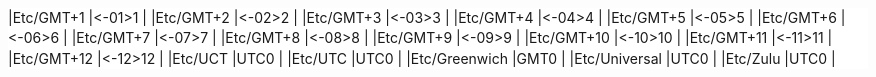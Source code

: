 |Etc/GMT+1                     |<-01>1                                      |
|Etc/GMT+2                     |<-02>2                                      |
|Etc/GMT+3                     |<-03>3                                      |
|Etc/GMT+4                     |<-04>4                                      |
|Etc/GMT+5                     |<-05>5                                      |
|Etc/GMT+6                     |<-06>6                                      |
|Etc/GMT+7                     |<-07>7                                      |
|Etc/GMT+8                     |<-08>8                                      |
|Etc/GMT+9                     |<-09>9                                      |
|Etc/GMT+10                    |<-10>10                                     |
|Etc/GMT+11                    |<-11>11                                     |
|Etc/GMT+12                    |<-12>12                                     |
|Etc/UCT                       |UTC0                                        |
|Etc/UTC                       |UTC0                                        |
|Etc/Greenwich                 |GMT0                                        |
|Etc/Universal                 |UTC0                                        |
|Etc/Zulu                      |UTC0                                        |
